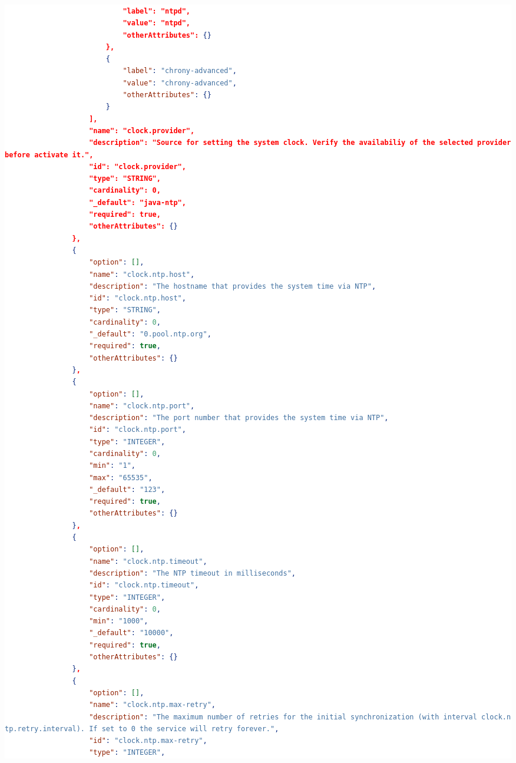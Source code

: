 ```JSON
                            "label": "ntpd",
                            "value": "ntpd",
                            "otherAttributes": {}
                        },
                        {
                            "label": "chrony-advanced",
                            "value": "chrony-advanced",
                            "otherAttributes": {}
                        }
                    ],
                    "name": "clock.provider",
                    "description": "Source for setting the system clock. Verify the availabiliy of the selected provider before activate it.",
                    "id": "clock.provider",
                    "type": "STRING",
                    "cardinality": 0,
                    "_default": "java-ntp",
                    "required": true,
                    "otherAttributes": {}
                },
                {
                    "option": [],
                    "name": "clock.ntp.host",
                    "description": "The hostname that provides the system time via NTP",
                    "id": "clock.ntp.host",
                    "type": "STRING",
                    "cardinality": 0,
                    "_default": "0.pool.ntp.org",
                    "required": true,
                    "otherAttributes": {}
                },
                {
                    "option": [],
                    "name": "clock.ntp.port",
                    "description": "The port number that provides the system time via NTP",
                    "id": "clock.ntp.port",
                    "type": "INTEGER",
                    "cardinality": 0,
                    "min": "1",
                    "max": "65535",
                    "_default": "123",
                    "required": true,
                    "otherAttributes": {}
                },
                {
                    "option": [],
                    "name": "clock.ntp.timeout",
                    "description": "The NTP timeout in milliseconds",
                    "id": "clock.ntp.timeout",
                    "type": "INTEGER",
                    "cardinality": 0,
                    "min": "1000",
                    "_default": "10000",
                    "required": true,
                    "otherAttributes": {}
                },
                {
                    "option": [],
                    "name": "clock.ntp.max-retry",
                    "description": "The maximum number of retries for the initial synchronization (with interval clock.ntp.retry.interval). If set to 0 the service will retry forever.",
                    "id": "clock.ntp.max-retry",
                    "type": "INTEGER",
```